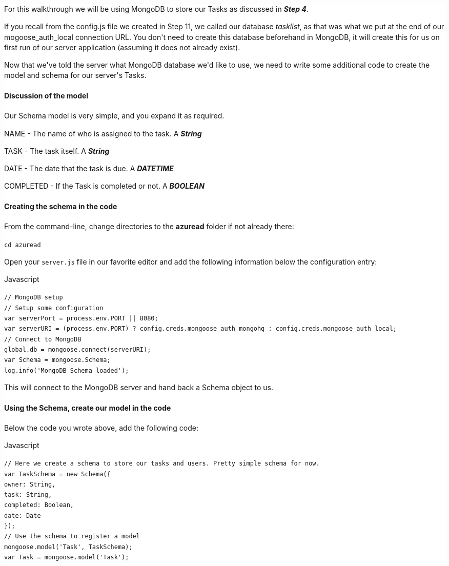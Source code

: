 For this walkthrough we will be using MongoDB to store our Tasks as discussed in ***Step 4***.

If you recall from the config.js file we created in Step 11, we called our database *tasklist*, as that was what we put at the end of our mogoose_auth_local connection URL. You don't need to create this database beforehand in MongoDB, it will create this for us on first run of our server application (assuming it does not already exist).

Now that we've told the server what MongoDB database we'd like to use, we need to write some additional code to create the model and schema for our server's Tasks.

#### Discussion of the model

Our Schema model is very simple, and you expand it as required.

NAME - The name of who is assigned to the task. A ***String***

TASK - The task itself. A ***String***

DATE - The date that the task is due. A ***DATETIME***

COMPLETED - If the Task is completed or not. A ***BOOLEAN***

#### Creating the schema in the code


From the command-line, change directories to the **azuread** folder if not already there:

`cd azuread`

Open your `server.js` file in our favorite editor and add the following information below the configuration entry:

Javascript

	// MongoDB setup
	// Setup some configuration
	var serverPort = process.env.PORT || 8080;
	var serverURI = (process.env.PORT) ? config.creds.mongoose_auth_mongohq : config.creds.mongoose_auth_local;
	// Connect to MongoDB
	global.db = mongoose.connect(serverURI);
	var Schema = mongoose.Schema;
	log.info('MongoDB Schema loaded');

This will connect to the MongoDB server and hand back a Schema object to us.

#### Using the Schema, create our model in the code

Below the code you wrote above, add the following code:

Javascript

	// Here we create a schema to store our tasks and users. Pretty simple schema for now.
	var TaskSchema = new Schema({
	owner: String,
	task: String,
	completed: Boolean,
	date: Date
	});
	// Use the schema to register a model
	mongoose.model('Task', TaskSchema);
	var Task = mongoose.model('Task');
